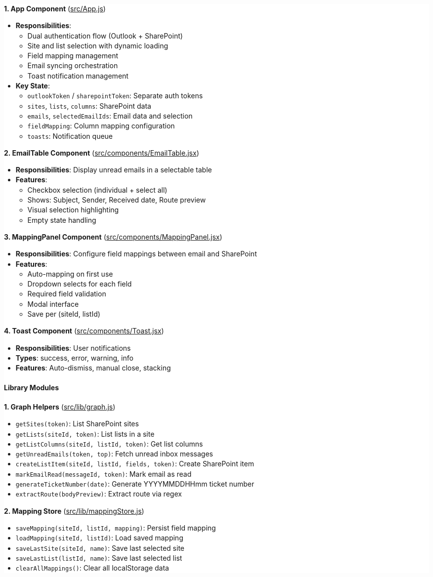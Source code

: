 **1. App Component** ([src/App.js](swa-ticket-sync/src/App.js))
- **Responsibilities**:
  - Dual authentication flow (Outlook + SharePoint)
  - Site and list selection with dynamic loading
  - Field mapping management
  - Email syncing orchestration
  - Toast notification management
- **Key State**:
  - `outlookToken` / `sharepointToken`: Separate auth tokens
  - `sites`, `lists`, `columns`: SharePoint data
  - `emails`, `selectedEmailIds`: Email data and selection
  - `fieldMapping`: Column mapping configuration
  - `toasts`: Notification queue

**2. EmailTable Component** ([src/components/EmailTable.jsx](swa-ticket-sync/src/components/EmailTable.jsx))
- **Responsibilities**: Display unread emails in a selectable table
- **Features**:
  - Checkbox selection (individual + select all)
  - Shows: Subject, Sender, Received date, Route preview
  - Visual selection highlighting
  - Empty state handling

**3. MappingPanel Component** ([src/components/MappingPanel.jsx](swa-ticket-sync/src/components/MappingPanel.jsx))
- **Responsibilities**: Configure field mappings between email and SharePoint
- **Features**:
  - Auto-mapping on first use
  - Dropdown selects for each field
  - Required field validation
  - Modal interface
  - Save per (siteId, listId)

**4. Toast Component** ([src/components/Toast.jsx](swa-ticket-sync/src/components/Toast.jsx))
- **Responsibilities**: User notifications
- **Types**: success, error, warning, info
- **Features**: Auto-dismiss, manual close, stacking

#### Library Modules

**1. Graph Helpers** ([src/lib/graph.js](swa-ticket-sync/src/lib/graph.js))
- `getSites(token)`: List SharePoint sites
- `getLists(siteId, token)`: List lists in a site
- `getListColumns(siteId, listId, token)`: Get list columns
- `getUnreadEmails(token, top)`: Fetch unread inbox messages
- `createListItem(siteId, listId, fields, token)`: Create SharePoint item
- `markEmailRead(messageId, token)`: Mark email as read
- `generateTicketNumber(date)`: Generate YYYYMMDDHHmm ticket number
- `extractRoute(bodyPreview)`: Extract route via regex

**2. Mapping Store** ([src/lib/mappingStore.js](swa-ticket-sync/src/lib/mappingStore.js))
- `saveMapping(siteId, listId, mapping)`: Persist field mapping
- `loadMapping(siteId, listId)`: Load saved mapping
- `saveLastSite(siteId, name)`: Save last selected site
- `saveLastList(listId, name)`: Save last selected list
- `clearAllMappings()`: Clear all localStorage data
